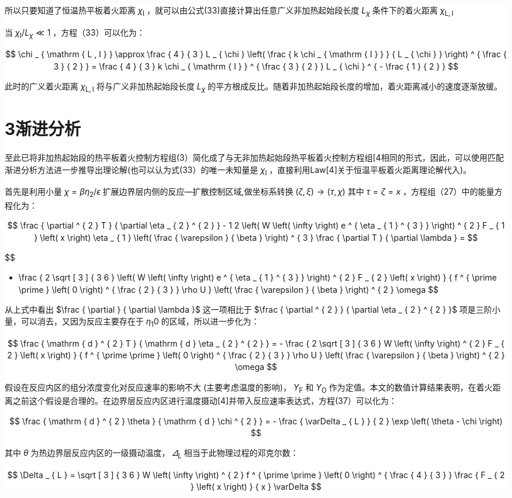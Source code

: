 所以只要知道了恒温热平板着火距离 $\chi _ { \mathrm { I } }$ ，就可以由公式(33)直接计算出任意广义非加热起始段长度 $L _ { \chi }$ 条件下的着火距离 $\chi _ { \mathrm { L , I } }$

当 $\chi _ { \mathrm { I } } / L _ { \chi } \ll 1$ ，方程（33）可以化为：

$$
\chi _ { \mathrm { L , I } } \approx \frac { 4 } { 3 } L _ { \chi } \left( \frac { k \chi _ { \mathrm { I } } } { L _ { \chi } } \right) ^ { \frac { 3 } { 2 } } = \frac { 4 } { 3 } k \chi _ { \mathrm { I } } ^ { \frac { 3 } { 2 } } L _ { \chi } ^ { - \frac { 1 } { 2 } }
$$

此时的广义着火距离 $\chi _ { \mathrm { L , I } }$ 将与广义非加热起始段长度 $L _ { \chi }$ 的平方根成反比。随着非加热起始段长度的增加，着火距离减小的速度逐渐放缓。

# 3渐进分析

至此已将非加热起始段的热平板着火控制方程组(3）简化成了与无非加热起始段热平板着火控制方程组[4相同的形式，因此，可以使用匹配渐进分析方法进一步推导出理论解(也可以认为式(33）的唯一未知量是 $\chi _ { \mathrm { I } }$ ，直接利用Law[4]关于恒温平板着火距离理论解代入)。

首先是利用小量 $\chi = \beta \eta _ { 2 } / \epsilon$ 扩展边界层内侧的反应—扩散控制区域,做坐标系转换 $( \zeta , \xi ) \to ( \tau , \chi )$ 其中 $\tau = \zeta = x$ ，方程组（27）中的能量方程化为：

$$
\frac { \partial ^ { 2 } T } { \partial \eta _ { 2 } ^ { 2 } } - 1 2 \left( W \left( \infty \right) e ^ { \eta _ { 1 } ^ { 3 } } \right) ^ { 2 } F _ { 1 } \left( x \right) \eta _ { 1 } \left( \frac { \varepsilon } { \beta } \right) ^ { 3 } \frac { \partial T } { \partial \lambda } =
$$

$$
- \frac { 2 \sqrt [ 3 ] { 3 6 } \left( W \left( \infty \right) e ^ { \eta _ { 1 } ^ { 3 } } \right) ^ { 2 } F _ { 2 } \left( x \right) } { f ^ { \prime \prime } \left( 0 \right) ^ { \frac { 2 } { 3 } } \rho U } \left( \frac { \varepsilon } { \beta } \right) ^ { 2 } \omega
$$

从上式中看出 $\frac { \partial } { \partial \lambda }$ 这一项相比于 $\frac { \partial ^ { 2 } } { \partial \eta _ { 2 } ^ { 2 } }$ 项是三阶小量，可以消去，又因为反应主要存在于 $\eta _ { 1 }  0$ 的区域，所以进一步化为：

$$
\frac { \mathrm { d } ^ { 2 } T } { \mathrm { d } \eta _ { 2 } ^ { 2 } } = - \frac { 2 \sqrt [ 3 ] { 3 6 } W \left( \infty \right) ^ { 2 } F _ { 2 } \left( x \right) } { f ^ { \prime \prime } \left( 0 \right) ^ { \frac { 2 } { 3 } } \rho U } \left( \frac { \varepsilon } { \beta } \right) ^ { 2 } \omega
$$

假设在反应内区的组分浓度变化对反应速率的影响不大 (主要考虑温度的影响)， $Y _ { \mathrm { F } }$ 和 $Y _ { \mathrm { O } }$ 作为定值。本文的数值计算结果表明，在着火距离之前这个假设是合理的。在边界层反应内区进行温度摄动[4]并带入反应速率表达式，方程(37）可以化为：

$$
\frac { \mathrm { d } ^ { 2 } \theta } { \mathrm { d } \chi ^ { 2 } } = - \frac { \varDelta _ { L } } { 2 } \exp \left( \theta - \chi \right)
$$

其中 $\theta$ 为热边界层反应内区的一级摄动温度， $\varDelta _ { L }$ 相当于此物理过程的邓克尔数：

$$
\Delta _ { L } = \sqrt [ 3 ] { 3 6 } W \left( \infty \right) ^ { 2 } f ^ { \prime \prime } \left( 0 \right) ^ { \frac { 4 } { 3 } } \frac { F _ { 2 } \left( x \right) } { x } \varDelta
$$

